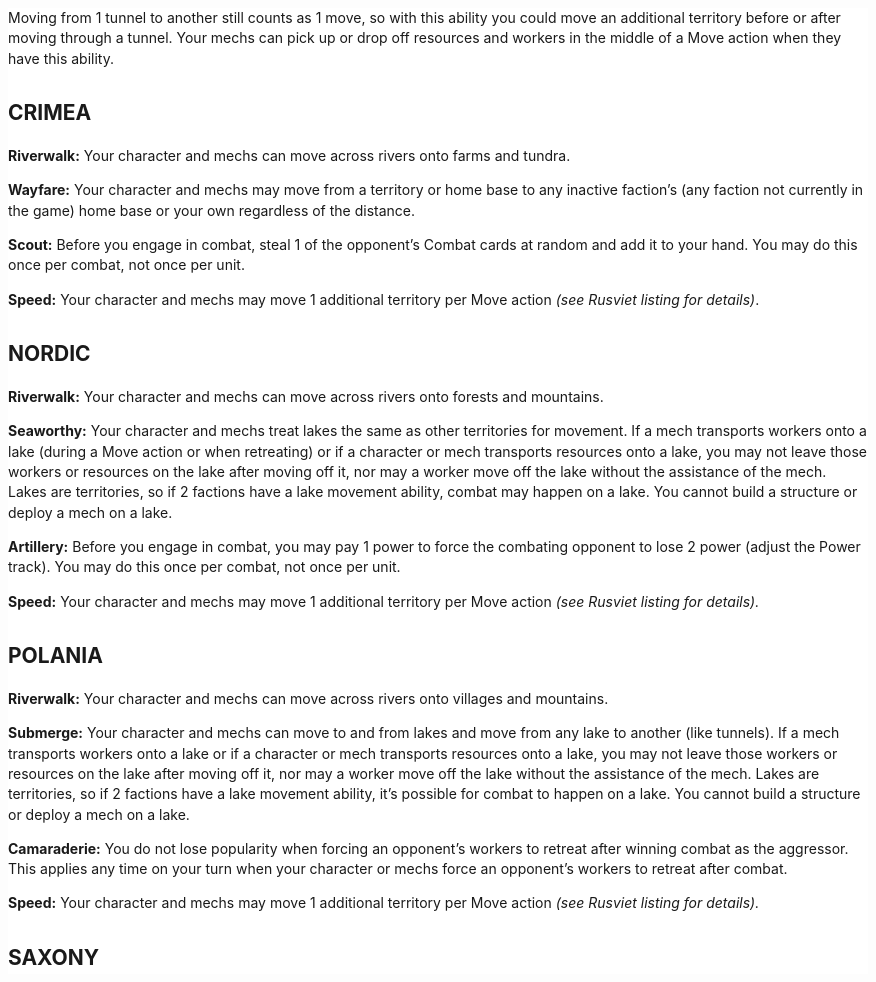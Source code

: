 Moving from 1 tunnel to another still counts as 1 move, so with this ability you could move an additional territory before or after moving through a tunnel. Your mechs can pick up or drop off resources and workers in the middle of a Move action when they have this ability.

## CRIMEA

**Riverwalk:** Your character and mechs can move across rivers onto farms and tundra.

**Wayfare:** Your character and mechs may move from a territory or home base to any inactive faction’s (any faction not currently in the game) home base or your own regardless of the distance.

**Scout:** Before you engage in combat, steal 1 of the opponent’s Combat cards at random and add it to your hand. You may do this once per combat, not once per unit.

**Speed:** Your character and mechs may move 1 additional territory per Move action _(see Rusviet listing for details)_.

## NORDIC

**Riverwalk:** Your character and mechs can move across rivers onto forests and mountains.

**Seaworthy:** Your character and mechs treat lakes the same as other territories for movement. If a mech transports workers onto a lake (during a Move action or when retreating) or if a character or mech transports resources onto a lake, you may not leave those workers or resources on the lake after moving off it, nor may a worker move off the lake without the assistance of the mech. Lakes are territories, so if 2 factions have a lake movement ability, combat may happen on a lake. You cannot build a structure or deploy a mech on a lake.

**Artillery:** Before you engage in combat, you may pay 1 power to force the combating opponent to lose 2 power (adjust the Power track). You may do this once per combat, not once per unit.

**Speed:** Your character and mechs may move 1 additional territory per Move action _(see Rusviet listing for details)._ 

## POLANIA

**Riverwalk:** Your character and mechs can move across rivers onto villages and mountains.

**Submerge:** Your character and mechs can move to and from lakes and move from any lake to another (like tunnels). If a mech transports workers onto a lake or if a character or mech transports resources onto a lake, you may not leave those workers or resources on the lake after moving off it, nor may a worker move off the lake without the assistance of the mech. Lakes are territories, so if 2 factions have a lake movement ability, it’s possible for combat to happen on a lake. You cannot build a structure or deploy a mech on a lake.

**Camaraderie:** You do not lose popularity when forcing an opponent’s workers to retreat after winning combat as the aggressor. This applies any time on your turn when your character or mechs force an opponent’s workers to retreat after combat.

**Speed:** Your character and mechs may move 1 additional territory per Move action _(see Rusviet listing for details)._

## SAXONY
